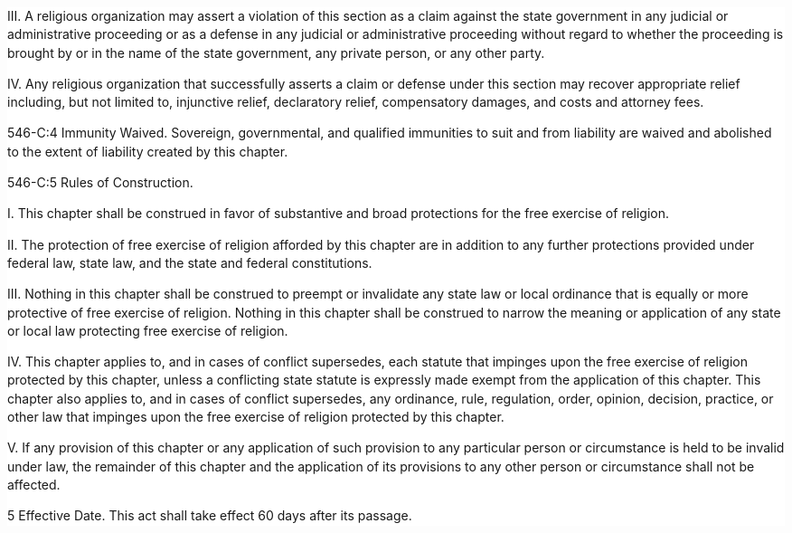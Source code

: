  III. A religious organization may assert a violation of this section as a claim against the state government in any judicial or administrative proceeding or as a defense in any judicial or administrative proceeding without regard to whether the proceeding is brought by or in the name of the state government, any private person, or any other party. 

 IV. Any religious organization that successfully asserts a claim or defense under this section may recover appropriate relief including, but not limited to, injunctive relief, declaratory relief, compensatory damages, and costs and attorney fees.

 546-C:4 Immunity Waived. Sovereign, governmental, and qualified immunities to suit and from liability are waived and abolished to the extent of liability created by this chapter.

 546-C:5 Rules of Construction. 

 I. This chapter shall be construed in favor of substantive and broad protections for the free exercise of religion. 

 II. The protection of free exercise of religion afforded by this chapter are in addition to any further protections provided under federal law, state law, and the state and federal constitutions. 

 III. Nothing in this chapter shall be construed to preempt or invalidate any state law or local ordinance that is equally or more protective of free exercise of religion. Nothing in this chapter shall be construed to narrow the meaning or application of any state or local law protecting free exercise of religion. 

 IV. This chapter applies to, and in cases of conflict supersedes, each statute that impinges upon the free exercise of religion protected by this chapter, unless a conflicting state statute is expressly made exempt from the application of this chapter. This chapter also applies to, and in cases of conflict supersedes, any ordinance, rule, regulation, order, opinion, decision, practice, or other law that impinges upon the free exercise of religion protected by this chapter. 

 V. If any provision of this chapter or any application of such provision to any particular person or circumstance is held to be invalid under law, the remainder of this chapter and the application of its provisions to any other person or circumstance shall not be affected. 

 5 Effective Date. This act shall take effect 60 days after its passage.

